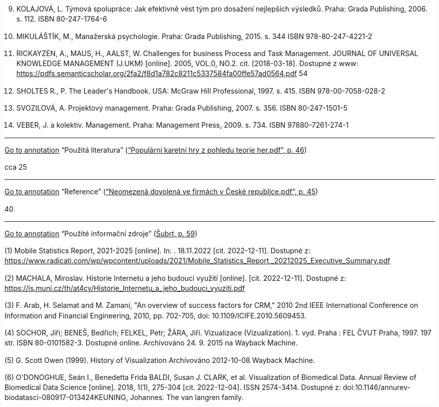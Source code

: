 9. KOLAJOVÁ, L. Týmová spolupráce: Jak efektivně vést tým pro dosažení nejlepších výsledků. Praha: Grada Publishing, 2006. s. 112. ISBN 80-247-1764-6  
  
10. MIKULÁŠTÍK, M., Manažerská psychologie. Praha: Grada Publishing, 2015. s. 344 ISBN 978-80-247-4221-2  
  
11. RICKAYZEN, A., MAUS, H., AALST, W. Challenges for business Process and Task Management. JOURNAL OF UNIVERSAL KNOWLEDGE MANAGEMENT (J.UKM) [online]. 2005, VOL.0, NO.2. cit. [2018-03-18]. Dostupné z www: https://pdfs.semanticscholar.org/2fa2/f8d1a782c8211c5337584fa00ffe57ad0564.pdf 54  
  
12. SHOLTES R., P. The Leader's Handbook. USA: McGraw Hill Professional, 1997. s. 415. ISBN 978-00-7058-028-2  
  
13. SVOZILOVÁ, A. Projektový management. Praha: Grada Publishing, 2007. s. 356. ISBN 80-247-1501-5  
  
14. VEBER, J. a kolektiv. Management. Praha: Management Press, 2009. s. 734. ISBN 97880-7261-274-1

---

[Go to annotation](zotero://open-pdf/library/items/WAJJ4PXD?page=46&annotation=N67HWSY7) “Použitá literatura” ([“Populární karetní hry z pohledu teorie her.pdf”, p. 46](zotero://select/library/items/8C75IEEV))

cca 25

---

[Go to annotation](zotero://open-pdf/library/items/2A427FY7?page=45&annotation=6L9953R4) “Reference” ([“Neomezená dovolená ve firmách v České republice.pdf”, p. 45](zotero://select/library/items/BEE4PRSK))

40

---

[Go to annotation](zotero://open-pdf/library/items/HJQEIRD9?page=59&annotation=7J96DBT6) “Použité informační zdroje” ([Šubrt, p. 59](zotero://select/library/items/U4V9H8RW))

(1) Mobile Statistics Report, 2021-2025 [online]. In: . 18.11.2022 [cit. 2022-12-11]. Dostupné z: https://www.radicati.com/wp/wpcontent/uploads/2021/Mobile_Statistics_Report,_20212025_Executive_Summary.pdf  
  
(2) MACHALA, Miroslav. Historie Internetu a jeho budoucí využití [online]. [cit. 2022-12-11]. Dostupné z: https://is.muni.cz/th/at4cy/Historie_Internetu_a_jeho_budouci_vyuziti.pdf  
  
(3) F. Arab, H. Selamat and M. Zamani, "An overview of success factors for CRM," 2010 2nd IEEE International Conference on Information and Financial Engineering, 2010, pp. 702-705, doi: 10.1109/ICIFE.2010.5609453.  
  
(4) SOCHOR, Jiří; BENEŠ, Bedřich; FELKEL, Petr; ŽÁRA, Jiří. Vizualizace (Vizualization). 1. vyd. Praha : FEL ČVUT Praha, 1997. 197 str. ISBN 80-0101582-3. Dostupné online. Archivováno 24. 9. 2015 na Wayback Machine.  
  
(5) G. Scott Owen (1999). History of Visualization Archivováno 2012-10-08 Wayback Machine.  
  
(6) O'DONOGHUE, Seán I., Benedetta Frida BALDI, Susan J. CLARK, et al. Visualization of Biomedical Data. Annual Review of Biomedical Data Science [online]. 2018, 1(1), 275-304 [cit. 2022-12-04]. ISSN 2574-3414. Dostupné z: doi:10.1146/annurev-biodatasci-080917-013424KEUNING, Johannes. The van langren family.  
  